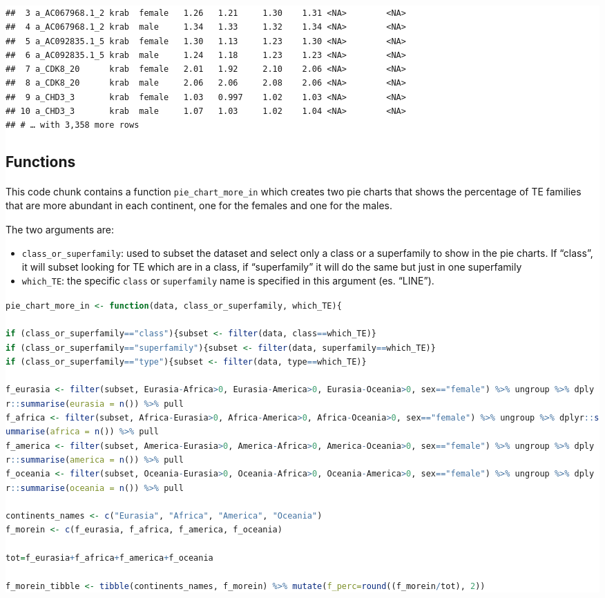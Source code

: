     ##  3 a_AC067968.1_2 krab  female   1.26   1.21     1.30    1.31 <NA>        <NA>  
    ##  4 a_AC067968.1_2 krab  male     1.34   1.33     1.32    1.34 <NA>        <NA>  
    ##  5 a_AC092835.1_5 krab  female   1.30   1.13     1.23    1.30 <NA>        <NA>  
    ##  6 a_AC092835.1_5 krab  male     1.24   1.18     1.23    1.23 <NA>        <NA>  
    ##  7 a_CDK8_20      krab  female   2.01   1.92     2.10    2.06 <NA>        <NA>  
    ##  8 a_CDK8_20      krab  male     2.06   2.06     2.08    2.06 <NA>        <NA>  
    ##  9 a_CHD3_3       krab  female   1.03   0.997    1.02    1.03 <NA>        <NA>  
    ## 10 a_CHD3_3       krab  male     1.07   1.03     1.02    1.04 <NA>        <NA>  
    ## # … with 3,358 more rows

## Functions

This code chunk contains a function `pie_chart_more_in` which creates
two pie charts that shows the percentage of TE families that are more
abundant in each continent, one for the females and one for the males.

The two arguments are:

- `class_or_superfamily`: used to subset the dataset and select only a
  class or a superfamily to show in the pie charts. If “class”, it will
  subset looking for TE which are in a class, if “superfamily” it will
  do the same but just in one superfamily
- `which_TE`: the specific `class` or `superfamily` name is specified in
  this argument (es. “LINE”).

``` r
pie_chart_more_in <- function(data, class_or_superfamily, which_TE){

if (class_or_superfamily=="class"){subset <- filter(data, class==which_TE)}
if (class_or_superfamily=="superfamily"){subset <- filter(data, superfamily==which_TE)}
if (class_or_superfamily=="type"){subset <- filter(data, type==which_TE)}
  
f_eurasia <- filter(subset, Eurasia-Africa>0, Eurasia-America>0, Eurasia-Oceania>0, sex=="female") %>% ungroup %>% dplyr::summarise(eurasia = n()) %>% pull
f_africa <- filter(subset, Africa-Eurasia>0, Africa-America>0, Africa-Oceania>0, sex=="female") %>% ungroup %>% dplyr::summarise(africa = n()) %>% pull
f_america <- filter(subset, America-Eurasia>0, America-Africa>0, America-Oceania>0, sex=="female") %>% ungroup %>% dplyr::summarise(america = n()) %>% pull
f_oceania <- filter(subset, Oceania-Eurasia>0, Oceania-Africa>0, Oceania-America>0, sex=="female") %>% ungroup %>% dplyr::summarise(oceania = n()) %>% pull

continents_names <- c("Eurasia", "Africa", "America", "Oceania")
f_morein <- c(f_eurasia, f_africa, f_america, f_oceania)

tot=f_eurasia+f_africa+f_america+f_oceania

f_morein_tibble <- tibble(continents_names, f_morein) %>% mutate(f_perc=round((f_morein/tot), 2))
```